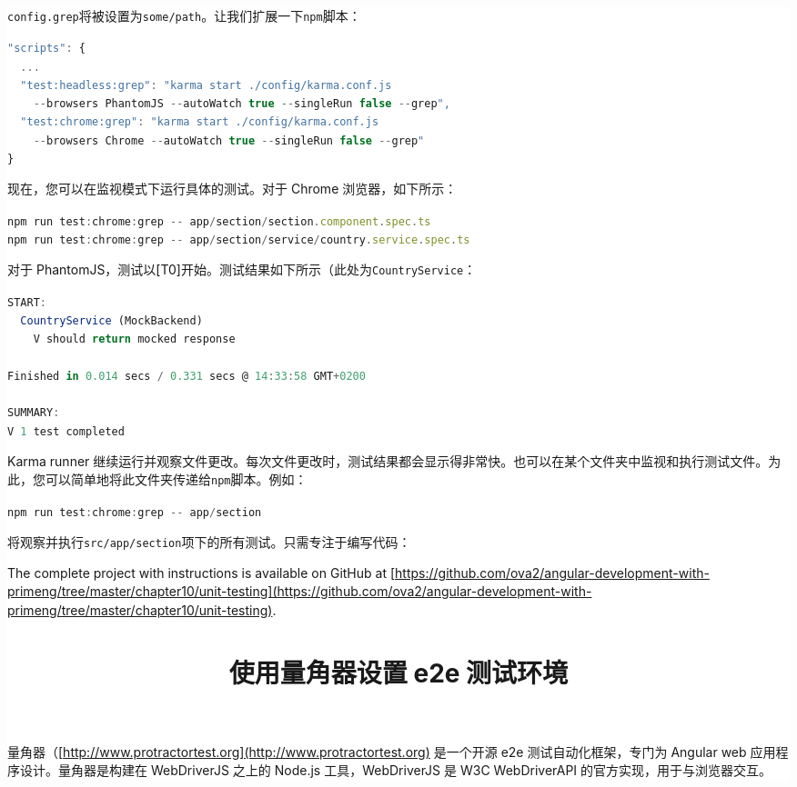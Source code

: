 `config.grep`将被设置为`some/path`。让我们扩展一下`npm`脚本：

```ts
"scripts": {
  ...
  "test:headless:grep": "karma start ./config/karma.conf.js
    --browsers PhantomJS --autoWatch true --singleRun false --grep",
  "test:chrome:grep": "karma start ./config/karma.conf.js
    --browsers Chrome --autoWatch true --singleRun false --grep"
}

```

现在，您可以在监视模式下运行具体的测试。对于 Chrome 浏览器，如下所示：

```ts
npm run test:chrome:grep -- app/section/section.component.spec.ts
npm run test:chrome:grep -- app/section/service/country.service.spec.ts

```

对于 PhantomJS，测试以[T0]开始。测试结果如下所示（此处为`CountryService`：

```ts
START:
  CountryService (MockBackend)
    V should return mocked response

Finished in 0.014 secs / 0.331 secs @ 14:33:58 GMT+0200

SUMMARY:
V 1 test completed

```

Karma runner 继续运行并观察文件更改。每次文件更改时，测试结果都会显示得非常快。也可以在某个文件夹中监视和执行测试文件。为此，您可以简单地将此文件夹传递给`npm`脚本。例如：

```ts
npm run test:chrome:grep -- app/section

```

将观察并执行`src/app/section`项下的所有测试。只需专注于编写代码：

The complete project with instructions is available on GitHub at
[https://github.com/ova2/angular-development-with-primeng/tree/master/chapter10/unit-testing](https://github.com/ova2/angular-development-with-primeng/tree/master/chapter10/unit-testing).

<header>

# 使用量角器设置 e2e 测试环境

</header>

量角器（[http://www.protractortest.org](http://www.protractortest.org) 是一个开源 e2e 测试自动化框架，专门为 Angular web 应用程序设计。量角器是构建在 WebDriverJS 之上的 Node.js 工具，WebDriverJS 是 W3C WebDriverAPI 的官方实现，用于与浏览器交互。
